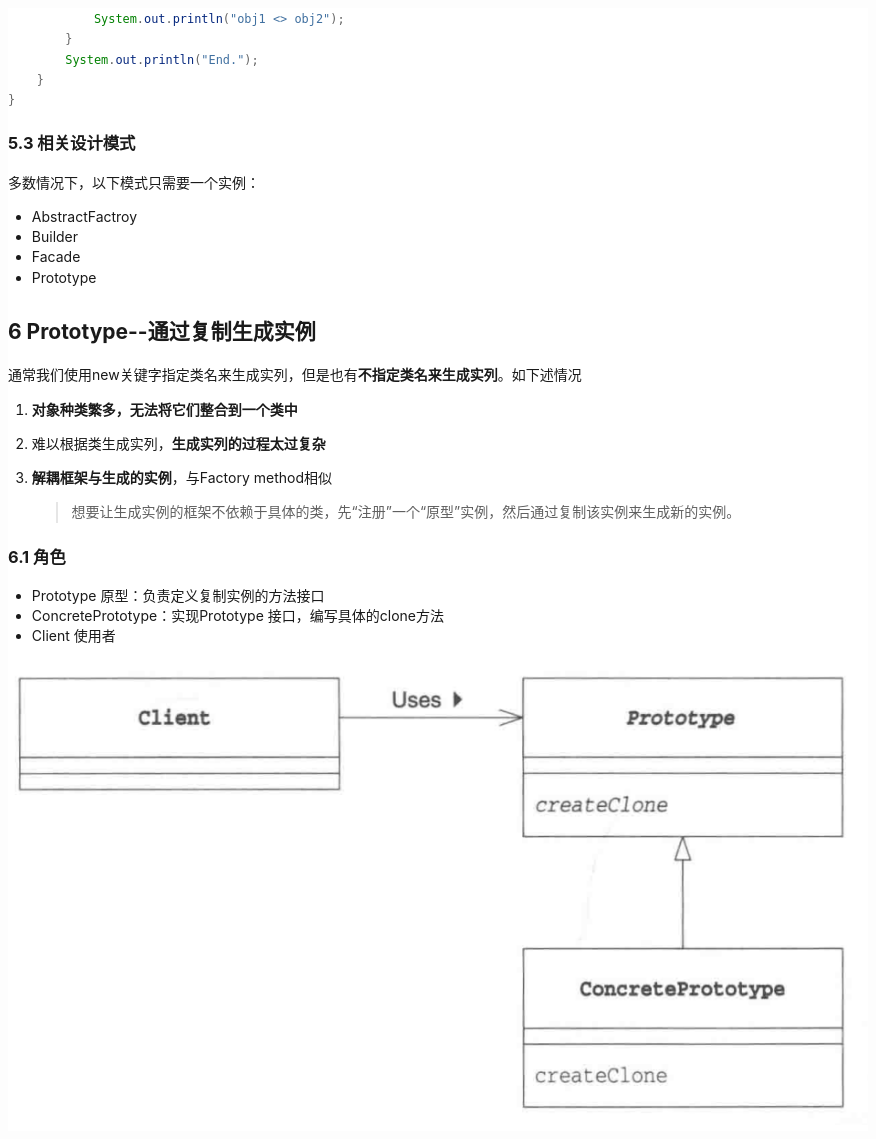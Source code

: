 ```java
            System.out.println("obj1 <> obj2");
        }
        System.out.println("End.");
    }
}
```

### 5.3 相关设计模式

多数情况下，以下模式只需要一个实例：

- AbstractFactroy
- Builder
- Facade
- Prototype

## 6 Prototype--通过复制生成实例

通常我们使用new关键字指定类名来生成实列，但是也有**不指定类名来生成实列**。如下述情况

1. **对象种类繁多，无法将它们整合到一个类中**

2. 难以根据类生成实列，**生成实列的过程太过复杂**

3. **解耦框架与生成的实例**，与Factory method相似
   
   > 想要让生成实例的框架不依赖于具体的类，先“注册”一个“原型”实例，然后通过复制该实例来生成新的实例。

### 6.1 角色

- Prototype 原型：负责定义复制实例的方法接口
- ConcretePrototype：实现Prototype 接口，编写具体的clone方法
- Client 使用者

![image-20220409102349539](GOF.assets/image-20220409102349539.png)

